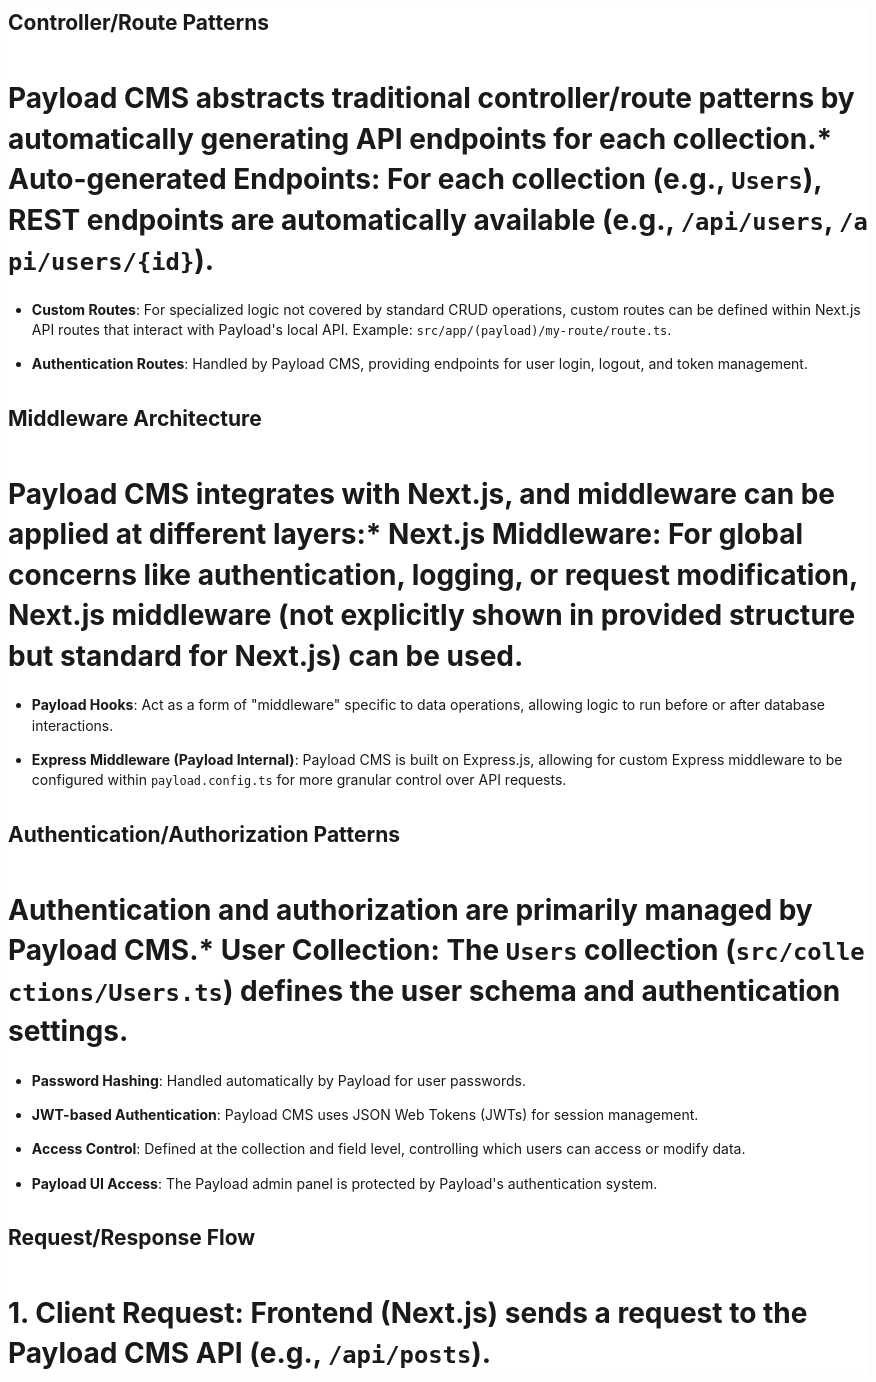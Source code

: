 ## Controller/Route Patterns

# Payload CMS abstracts traditional controller/route patterns by automatically generating API endpoints for each collection.* **Auto-generated Endpoints**: For each collection (e.g., `Users`), REST endpoints are automatically available (e.g., `/api/users`, `/api/users/{id}`).

* **Custom Routes**: For specialized logic not covered by standard CRUD operations, custom routes can be defined within Next.js API routes that interact with Payload's local API. Example: `src/app/(payload)/my-route/route.ts`.

* **Authentication Routes**: Handled by Payload CMS, providing endpoints for user login, logout, and token management.

## Middleware Architecture

# Payload CMS integrates with Next.js, and middleware can be applied at different layers:* **Next.js Middleware**: For global concerns like authentication, logging, or request modification, Next.js middleware (not explicitly shown in provided structure but standard for Next.js) can be used.

* **Payload Hooks**: Act as a form of "middleware" specific to data operations, allowing logic to run before or after database interactions.

* **Express Middleware (Payload Internal)**: Payload CMS is built on Express.js, allowing for custom Express middleware to be configured within `payload.config.ts` for more granular control over API requests.

## Authentication/Authorization Patterns

# Authentication and authorization are primarily managed by Payload CMS.* **User Collection**: The `Users` collection (`src/collections/Users.ts`) defines the user schema and authentication settings.

* **Password Hashing**: Handled automatically by Payload for user passwords.

* **JWT-based Authentication**: Payload CMS uses JSON Web Tokens (JWTs) for session management.

* **Access Control**: Defined at the collection and field level, controlling which users can access or modify data.

* **Payload UI Access**: The Payload admin panel is protected by Payload's authentication system.

## Request/Response Flow

# 1. **Client Request**: Frontend (Next.js) sends a request to the Payload CMS API (e.g., `/api/posts`).
